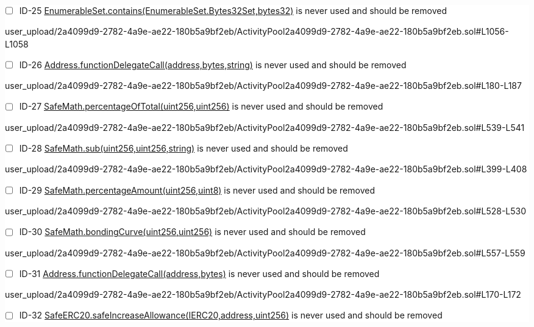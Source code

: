 
 - [ ] ID-25
[EnumerableSet.contains(EnumerableSet.Bytes32Set,bytes32)](user_upload/2a4099d9-2782-4a9e-ae22-180b5a9bf2eb/ActivityPool2a4099d9-2782-4a9e-ae22-180b5a9bf2eb.sol#L1056-L1058) is never used and should be removed

user_upload/2a4099d9-2782-4a9e-ae22-180b5a9bf2eb/ActivityPool2a4099d9-2782-4a9e-ae22-180b5a9bf2eb.sol#L1056-L1058


 - [ ] ID-26
[Address.functionDelegateCall(address,bytes,string)](user_upload/2a4099d9-2782-4a9e-ae22-180b5a9bf2eb/ActivityPool2a4099d9-2782-4a9e-ae22-180b5a9bf2eb.sol#L180-L187) is never used and should be removed

user_upload/2a4099d9-2782-4a9e-ae22-180b5a9bf2eb/ActivityPool2a4099d9-2782-4a9e-ae22-180b5a9bf2eb.sol#L180-L187


 - [ ] ID-27
[SafeMath.percentageOfTotal(uint256,uint256)](user_upload/2a4099d9-2782-4a9e-ae22-180b5a9bf2eb/ActivityPool2a4099d9-2782-4a9e-ae22-180b5a9bf2eb.sol#L539-L541) is never used and should be removed

user_upload/2a4099d9-2782-4a9e-ae22-180b5a9bf2eb/ActivityPool2a4099d9-2782-4a9e-ae22-180b5a9bf2eb.sol#L539-L541


 - [ ] ID-28
[SafeMath.sub(uint256,uint256,string)](user_upload/2a4099d9-2782-4a9e-ae22-180b5a9bf2eb/ActivityPool2a4099d9-2782-4a9e-ae22-180b5a9bf2eb.sol#L399-L408) is never used and should be removed

user_upload/2a4099d9-2782-4a9e-ae22-180b5a9bf2eb/ActivityPool2a4099d9-2782-4a9e-ae22-180b5a9bf2eb.sol#L399-L408


 - [ ] ID-29
[SafeMath.percentageAmount(uint256,uint8)](user_upload/2a4099d9-2782-4a9e-ae22-180b5a9bf2eb/ActivityPool2a4099d9-2782-4a9e-ae22-180b5a9bf2eb.sol#L528-L530) is never used and should be removed

user_upload/2a4099d9-2782-4a9e-ae22-180b5a9bf2eb/ActivityPool2a4099d9-2782-4a9e-ae22-180b5a9bf2eb.sol#L528-L530


 - [ ] ID-30
[SafeMath.bondingCurve(uint256,uint256)](user_upload/2a4099d9-2782-4a9e-ae22-180b5a9bf2eb/ActivityPool2a4099d9-2782-4a9e-ae22-180b5a9bf2eb.sol#L557-L559) is never used and should be removed

user_upload/2a4099d9-2782-4a9e-ae22-180b5a9bf2eb/ActivityPool2a4099d9-2782-4a9e-ae22-180b5a9bf2eb.sol#L557-L559


 - [ ] ID-31
[Address.functionDelegateCall(address,bytes)](user_upload/2a4099d9-2782-4a9e-ae22-180b5a9bf2eb/ActivityPool2a4099d9-2782-4a9e-ae22-180b5a9bf2eb.sol#L170-L172) is never used and should be removed

user_upload/2a4099d9-2782-4a9e-ae22-180b5a9bf2eb/ActivityPool2a4099d9-2782-4a9e-ae22-180b5a9bf2eb.sol#L170-L172


 - [ ] ID-32
[SafeERC20.safeIncreaseAllowance(IERC20,address,uint256)](user_upload/2a4099d9-2782-4a9e-ae22-180b5a9bf2eb/ActivityPool2a4099d9-2782-4a9e-ae22-180b5a9bf2eb.sol#L681-L688) is never used and should be removed
